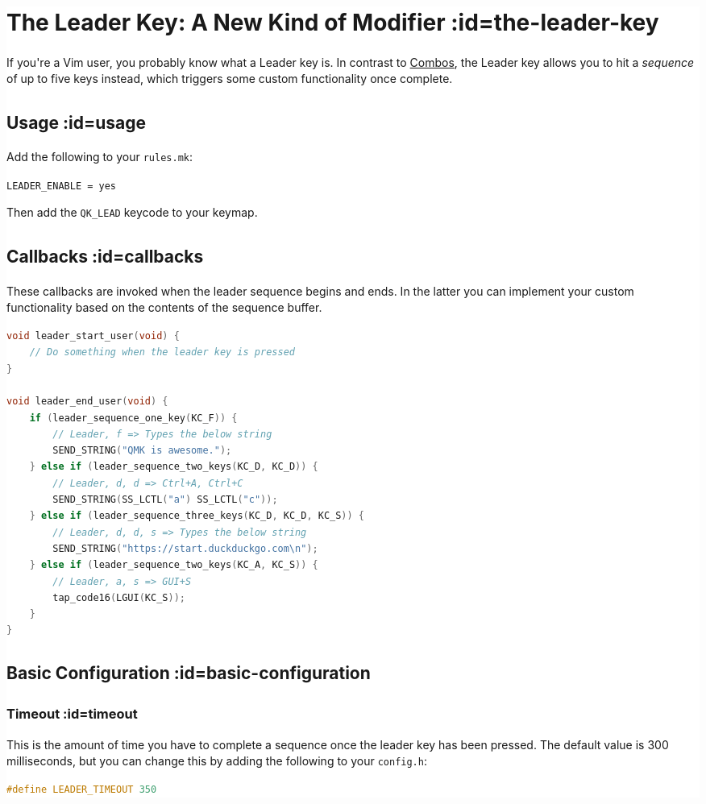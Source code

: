 # The Leader Key: A New Kind of Modifier :id=the-leader-key

If you're a Vim user, you probably know what a Leader key is. In contrast to [Combos](feature_combo.md), the Leader key allows you to hit a *sequence* of up to five keys instead, which triggers some custom functionality once complete.

## Usage :id=usage

Add the following to your `rules.mk`:

```make
LEADER_ENABLE = yes
```

Then add the `QK_LEAD` keycode to your keymap.

## Callbacks :id=callbacks

These callbacks are invoked when the leader sequence begins and ends. In the latter you can implement your custom functionality based on the contents of the sequence buffer.

```c
void leader_start_user(void) {
    // Do something when the leader key is pressed
}

void leader_end_user(void) {
    if (leader_sequence_one_key(KC_F)) {
        // Leader, f => Types the below string
        SEND_STRING("QMK is awesome.");
    } else if (leader_sequence_two_keys(KC_D, KC_D)) {
        // Leader, d, d => Ctrl+A, Ctrl+C
        SEND_STRING(SS_LCTL("a") SS_LCTL("c"));
    } else if (leader_sequence_three_keys(KC_D, KC_D, KC_S)) {
        // Leader, d, d, s => Types the below string
        SEND_STRING("https://start.duckduckgo.com\n");
    } else if (leader_sequence_two_keys(KC_A, KC_S)) {
        // Leader, a, s => GUI+S
        tap_code16(LGUI(KC_S));
    }
}
```

## Basic Configuration :id=basic-configuration

### Timeout :id=timeout

This is the amount of time you have to complete a sequence once the leader key has been pressed. The default value is 300 milliseconds, but you can change this by adding the following to your `config.h`:

```c
#define LEADER_TIMEOUT 350
```

